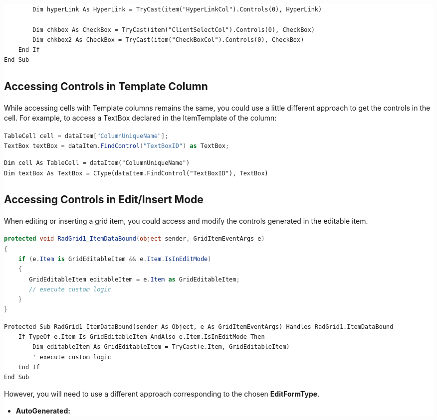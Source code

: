 ````VB
        Dim hyperLink As HyperLink = TryCast(item("HyperLinkCol").Controls(0), HyperLink)

        Dim chkbox As CheckBox = TryCast(item("ClientSelectCol").Controls(0), CheckBox)
        Dim chkbox2 As CheckBox = TryCast(item("CheckBoxCol").Controls(0), CheckBox)
    End If
End Sub
````
 
## Accessing Controls in Template Column

While accessing cells with Template columns remains the same, you could use a little different approach to get the controls in the cell. For example, to access a TextBox declared in the ItemTemplate of the column:

````C#
TableCell cell = dataItem["ColumnUniqueName"];
TextBox textBox = dataItem.FindControl("TextBoxID") as TextBox;
````
````VB
Dim cell As TableCell = dataItem("ColumnUniqueName")
Dim textBox As TextBox = CType(dataItem.FindControl("TextBoxID"), TextBox)
````

## Accessing Controls in Edit/Insert Mode

When editing or inserting a grid item, you could access and modify the controls generated in the editable item.



````C#
protected void RadGrid1_ItemDataBound(object sender, GridItemEventArgs e)
{
    if (e.Item is GridEditableItem && e.Item.IsInEditMode)
    {
       GridEditableItem editableItem = e.Item as GridEditableItem;
       // execute custom logic
    }
}
````
````VB
Protected Sub RadGrid1_ItemDataBound(sender As Object, e As GridItemEventArgs) Handles RadGrid1.ItemDataBound
    If TypeOf e.Item Is GridEditableItem AndAlso e.Item.IsInEditMode Then
        Dim editableItem As GridEditableItem = TryCast(e.Item, GridEditableItem)
        ' execute custom logic
    End If
End Sub
````


However, you will need to use a different approach corresponding to the chosen **EditFormType**.

* **AutoGenerated:**
